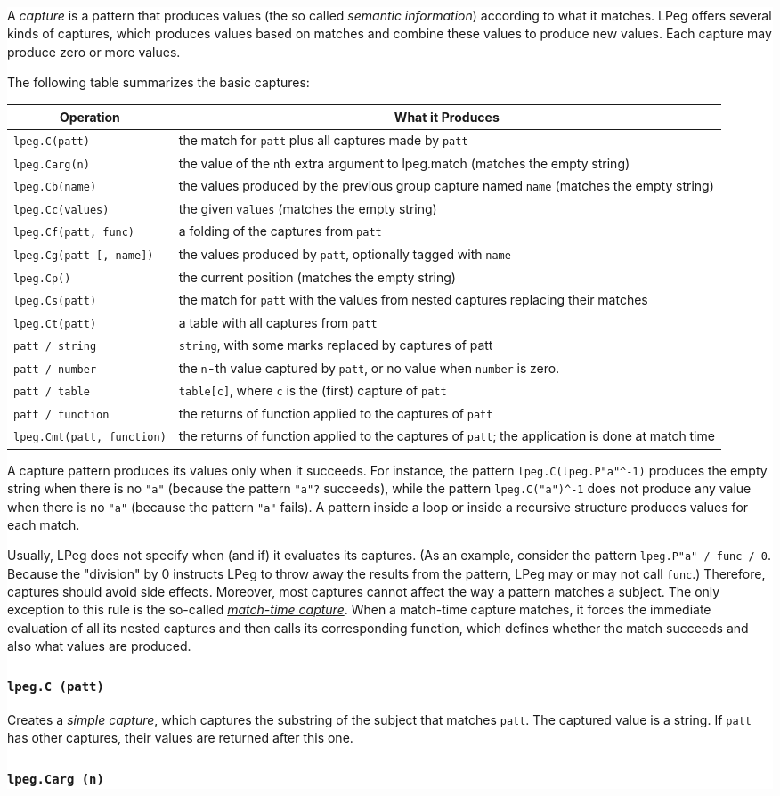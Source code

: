 A *capture* is a pattern that produces values (the so called *semantic information*) according to what it matches. LPeg offers several kinds of captures, which produces values based on matches and combine these values to produce new values. Each capture may produce zero or more values.

The following table summarizes the basic captures:

| Operation			| What it Produces											|
|-------------------------------|-------------------------------------------------------------------------------------------------------|
| `lpeg.C(patt)`		| the match for `patt` plus all captures made by `patt`							|
| `lpeg.Carg(n)`		| the value of the `n`th extra argument to lpeg.match (matches the empty string)			|
| `lpeg.Cb(name)`		| the values produced by the previous group capture named `name` (matches the empty string)		|
| `lpeg.Cc(values)`		| the given `values` (matches the empty string)								|
| `lpeg.Cf(patt, func)`		| a folding of the captures from `patt`									|
| `lpeg.Cg(patt [, name])`	| the values produced by `patt`, optionally tagged with `name`						|
| `lpeg.Cp()`			| the current position (matches the empty string)							|
| `lpeg.Cs(patt)`		| the match for `patt` with the values from nested captures replacing their matches			|
| `lpeg.Ct(patt)`		| a table with all captures from `patt`									|
| `patt / string`		| `string`, with some marks replaced by captures of patt						|
| `patt / number`		| the `n`-th value captured by `patt`, or no value when `number` is zero.				|
| `patt / table`		| `table[c]`, where `c` is the (first) capture of `patt`						|
| `patt / function`		| the returns of function applied to the captures of `patt`						|
| `lpeg.Cmt(patt, function)`	| the returns of function applied to the captures of `patt`; the application is done at match time	|


A capture pattern produces its values only when it succeeds. For instance, the pattern `lpeg.C(lpeg.P"a"^-1)` produces the empty string when there is no `"a"` (because the pattern `"a"?` succeeds), while the pattern `lpeg.C("a")^-1` does not produce any value when there is no `"a"` (because the pattern `"a"` fails). A pattern inside a loop or inside a recursive structure produces values for each match.

Usually, LPeg does not specify when (and if) it evaluates its captures. (As an example, consider the pattern `lpeg.P"a" / func / 0`. Because the "division" by 0 instructs LPeg to throw away the results from the pattern, LPeg may or may not call `func`.) Therefore, captures should avoid side effects. Moreover, most captures cannot affect the way a pattern matches a subject. The only exception to this rule is the so-called [*match-time capture*](#matchtime). When a match-time capture matches, it forces the immediate evaluation of all its nested captures and then calls its corresponding function, which defines whether the match succeeds and also what values are produced.

### `lpeg.C (patt)`

Creates a *simple capture*, which captures the substring of the subject that matches `patt`. The captured value is a string. If `patt` has other captures, their values are returned after this one.

### `lpeg.Carg (n)`
